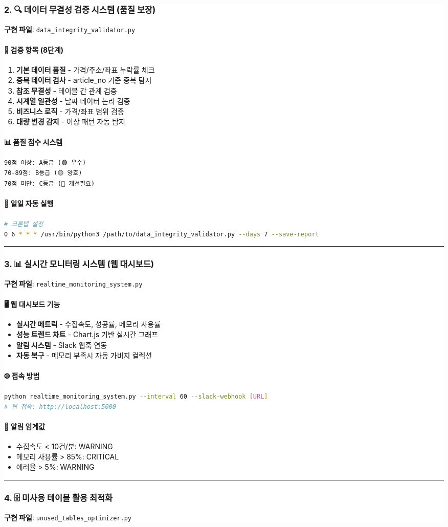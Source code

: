 ### 2. 🔍 데이터 무결성 검증 시스템 (품질 보장)

**구현 파일**: `data_integrity_validator.py`

#### 🎯 검증 항목 (8단계)
1. **기본 데이터 품질** - 가격/주소/좌표 누락률 체크
2. **중복 데이터 검사** - article_no 기준 중복 탐지
3. **참조 무결성** - 테이블 간 관계 검증
4. **시계열 일관성** - 날짜 데이터 논리 검증
5. **비즈니스 로직** - 가격/좌표 범위 검증
6. **대량 변경 감지** - 이상 패턴 자동 탐지

#### 📊 품질 점수 시스템
```
90점 이상: A등급 (🟢 우수)
70-89점: B등급 (🟡 양호)  
70점 미만: C등급 (🔴 개선필요)
```

#### 🔧 일일 자동 실행
```bash
# 크론탭 설정
0 6 * * * /usr/bin/python3 /path/to/data_integrity_validator.py --days 7 --save-report
```

---

### 3. 📊 실시간 모니터링 시스템 (웹 대시보드)

**구현 파일**: `realtime_monitoring_system.py`

#### 🖥️ 웹 대시보드 기능
- **실시간 메트릭** - 수집속도, 성공률, 메모리 사용률
- **성능 트렌드 차트** - Chart.js 기반 실시간 그래프
- **알림 시스템** - Slack 웹훅 연동
- **자동 복구** - 메모리 부족시 자동 가비지 컬렉션

#### 🌐 접속 방법
```bash
python realtime_monitoring_system.py --interval 60 --slack-webhook [URL]
# 웹 접속: http://localhost:5000
```

#### 🚨 알림 임계값
- 수집속도 < 10건/분: WARNING
- 메모리 사용률 > 85%: CRITICAL
- 에러율 > 5%: WARNING

---

### 4. 🗄️ 미사용 테이블 활용 최적화

**구현 파일**: `unused_tables_optimizer.py`

